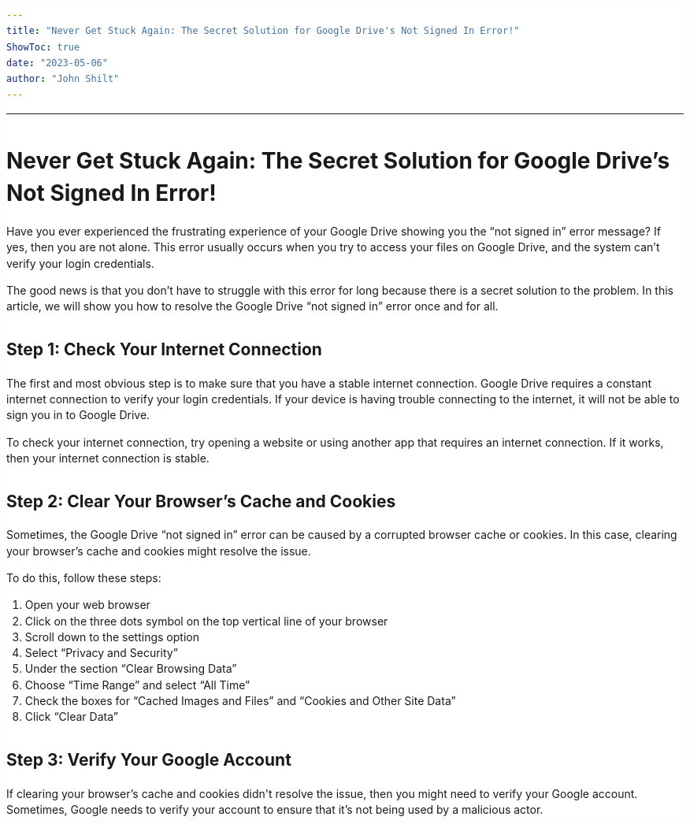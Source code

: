 ```yaml
---
title: "Never Get Stuck Again: The Secret Solution for Google Drive's Not Signed In Error!"
ShowToc: true 
date: "2023-05-06"
author: "John Shilt"
---
```

*****
# Never Get Stuck Again: The Secret Solution for Google Drive’s Not Signed In Error!

Have you ever experienced the frustrating experience of your Google Drive showing you the “not signed in” error message? If yes, then you are not alone. This error usually occurs when you try to access your files on Google Drive, and the system can’t verify your login credentials.

The good news is that you don’t have to struggle with this error for long because there is a secret solution to the problem. In this article, we will show you how to resolve the Google Drive “not signed in” error once and for all.

## Step 1: Check Your Internet Connection

The first and most obvious step is to make sure that you have a stable internet connection. Google Drive requires a constant internet connection to verify your login credentials. If your device is having trouble connecting to the internet, it will not be able to sign you in to Google Drive.

To check your internet connection, try opening a website or using another app that requires an internet connection. If it works, then your internet connection is stable.

## Step 2: Clear Your Browser’s Cache and Cookies

Sometimes, the Google Drive “not signed in” error can be caused by a corrupted browser cache or cookies. In this case, clearing your browser’s cache and cookies might resolve the issue.

To do this, follow these steps:

1. Open your web browser
2. Click on the three dots symbol on the top vertical line of your browser
3. Scroll down to the settings option
4. Select “Privacy and Security”
5. Under the section “Clear Browsing Data” 
6. Choose “Time Range” and select “All Time”
7. Check the boxes for “Cached Images and Files” and “Cookies and Other Site Data”
8. Click “Clear Data”

## Step 3: Verify Your Google Account

If clearing your browser’s cache and cookies didn't resolve the issue, then you might need to verify your Google account. Sometimes, Google needs to verify your account to ensure that it’s not being used by a malicious actor.
